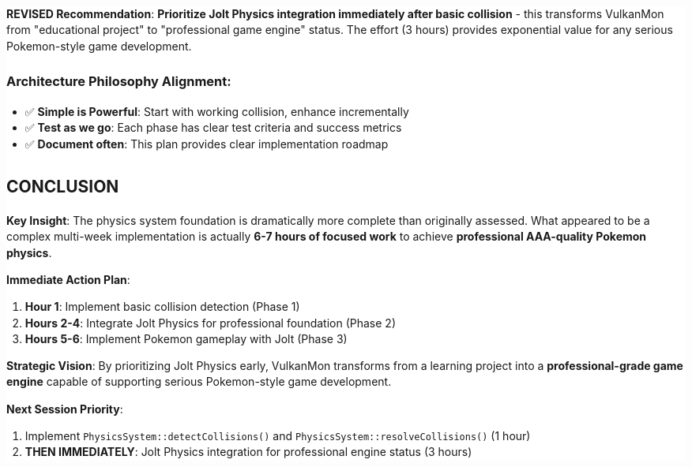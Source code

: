 **REVISED Recommendation**: **Prioritize Jolt Physics integration immediately after basic collision** - this transforms VulkanMon from "educational project" to "professional game engine" status. The effort (3 hours) provides exponential value for any serious Pokemon-style game development.

### Architecture Philosophy Alignment:
- ✅ **Simple is Powerful**: Start with working collision, enhance incrementally
- ✅ **Test as we go**: Each phase has clear test criteria and success metrics
- ✅ **Document often**: This plan provides clear implementation roadmap

## CONCLUSION

**Key Insight**: The physics system foundation is dramatically more complete than originally assessed. What appeared to be a complex multi-week implementation is actually **6-7 hours of focused work** to achieve **professional AAA-quality Pokemon physics**.

**Immediate Action Plan**:
1. **Hour 1**: Implement basic collision detection (Phase 1)
2. **Hours 2-4**: Integrate Jolt Physics for professional foundation (Phase 2)
3. **Hours 5-6**: Implement Pokemon gameplay with Jolt (Phase 3)

**Strategic Vision**: By prioritizing Jolt Physics early, VulkanMon transforms from a learning project into a **professional-grade game engine** capable of supporting serious Pokemon-style game development.

**Next Session Priority**:
1. Implement `PhysicsSystem::detectCollisions()` and `PhysicsSystem::resolveCollisions()` (1 hour)
2. **THEN IMMEDIATELY**: Jolt Physics integration for professional engine status (3 hours)